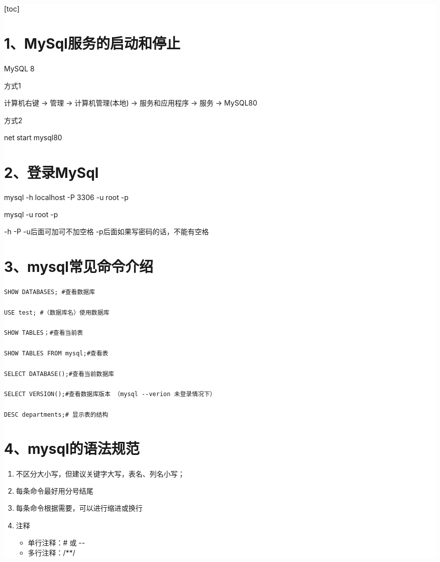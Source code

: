 [toc]



# 1、MySql服务的启动和停止

MySQL 8

方式1

计算机右键 -> 管理 -> 计算机管理(本地) -> 服务和应用程序 -> 服务 -> MySQL80

方式2

net start mysql80

# 2、登录MySql

mysql -h localhost -P 3306 -u root -p

mysql  -u root -p

-h -P -u后面可加可不加空格 -p后面如果写密码的话，不能有空格

# 3、mysql常见命令介绍

~~~mysql
SHOW DATABASES; #查看数据库

USE test; #（数据库名）使用数据库

SHOW TABLES；#查看当前表

SHOW TABLES FROM mysql;#查看表

SELECT DATABASE();#查看当前数据库

SELECT VERSION();#查看数据库版本 （mysql --verion 未登录情况下）

DESC departments;# 显示表的结构
~~~



# 4、mysql的语法规范

1. 不区分大小写，但建议关键字大写，表名、列名小写；

2. 每条命令最好用分号结尾

3. 每条命令根据需要，可以进行缩进或换行

4. 注释

   - 单行注释：# 或 --
   - 多行注释：/**/
